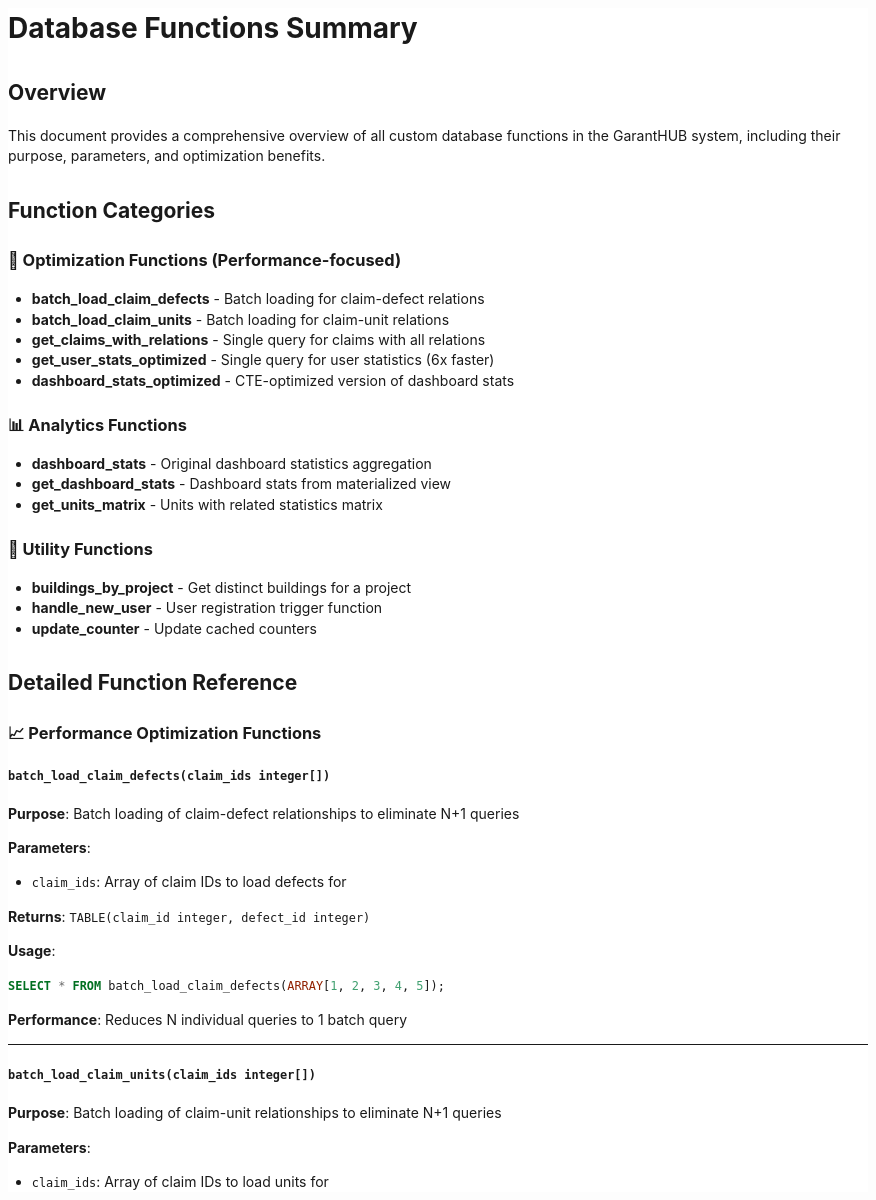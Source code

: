 # Database Functions Summary

## Overview
This document provides a comprehensive overview of all custom database functions in the GarantHUB system, including their purpose, parameters, and optimization benefits.

## Function Categories

### 🚀 Optimization Functions (Performance-focused)
- **batch_load_claim_defects** - Batch loading for claim-defect relations
- **batch_load_claim_units** - Batch loading for claim-unit relations
- **get_claims_with_relations** - Single query for claims with all relations
- **get_user_stats_optimized** - Single query for user statistics (6x faster)
- **dashboard_stats_optimized** - CTE-optimized version of dashboard stats

### 📊 Analytics Functions
- **dashboard_stats** - Original dashboard statistics aggregation
- **get_dashboard_stats** - Dashboard stats from materialized view
- **get_units_matrix** - Units with related statistics matrix

### 🔧 Utility Functions
- **buildings_by_project** - Get distinct buildings for a project
- **handle_new_user** - User registration trigger function
- **update_counter** - Update cached counters

## Detailed Function Reference

### 📈 Performance Optimization Functions

#### `batch_load_claim_defects(claim_ids integer[])`
**Purpose**: Batch loading of claim-defect relationships to eliminate N+1 queries

**Parameters**:
- `claim_ids`: Array of claim IDs to load defects for

**Returns**: `TABLE(claim_id integer, defect_id integer)`

**Usage**:
```sql
SELECT * FROM batch_load_claim_defects(ARRAY[1, 2, 3, 4, 5]);
```

**Performance**: Reduces N individual queries to 1 batch query

---

#### `batch_load_claim_units(claim_ids integer[])`
**Purpose**: Batch loading of claim-unit relationships to eliminate N+1 queries

**Parameters**:
- `claim_ids`: Array of claim IDs to load units for
